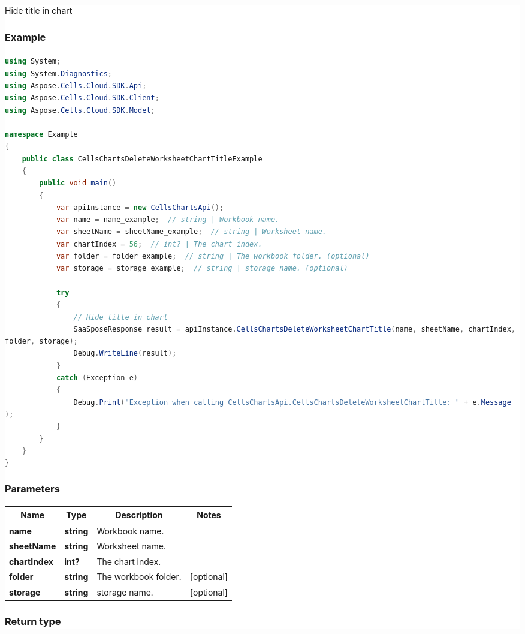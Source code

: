 Hide title in chart

### Example
```csharp
using System;
using System.Diagnostics;
using Aspose.Cells.Cloud.SDK.Api;
using Aspose.Cells.Cloud.SDK.Client;
using Aspose.Cells.Cloud.SDK.Model;

namespace Example
{
    public class CellsChartsDeleteWorksheetChartTitleExample
    {
        public void main()
        {
            var apiInstance = new CellsChartsApi();
            var name = name_example;  // string | Workbook name.
            var sheetName = sheetName_example;  // string | Worksheet name.
            var chartIndex = 56;  // int? | The chart index.
            var folder = folder_example;  // string | The workbook folder. (optional) 
            var storage = storage_example;  // string | storage name. (optional) 

            try
            {
                // Hide title in chart
                SaaSposeResponse result = apiInstance.CellsChartsDeleteWorksheetChartTitle(name, sheetName, chartIndex, folder, storage);
                Debug.WriteLine(result);
            }
            catch (Exception e)
            {
                Debug.Print("Exception when calling CellsChartsApi.CellsChartsDeleteWorksheetChartTitle: " + e.Message );
            }
        }
    }
}
```

### Parameters

Name | Type | Description  | Notes
------------- | ------------- | ------------- | -------------
 **name** | **string**| Workbook name. | 
 **sheetName** | **string**| Worksheet name. | 
 **chartIndex** | **int?**| The chart index. | 
 **folder** | **string**| The workbook folder. | [optional] 
 **storage** | **string**| storage name. | [optional] 

### Return type
